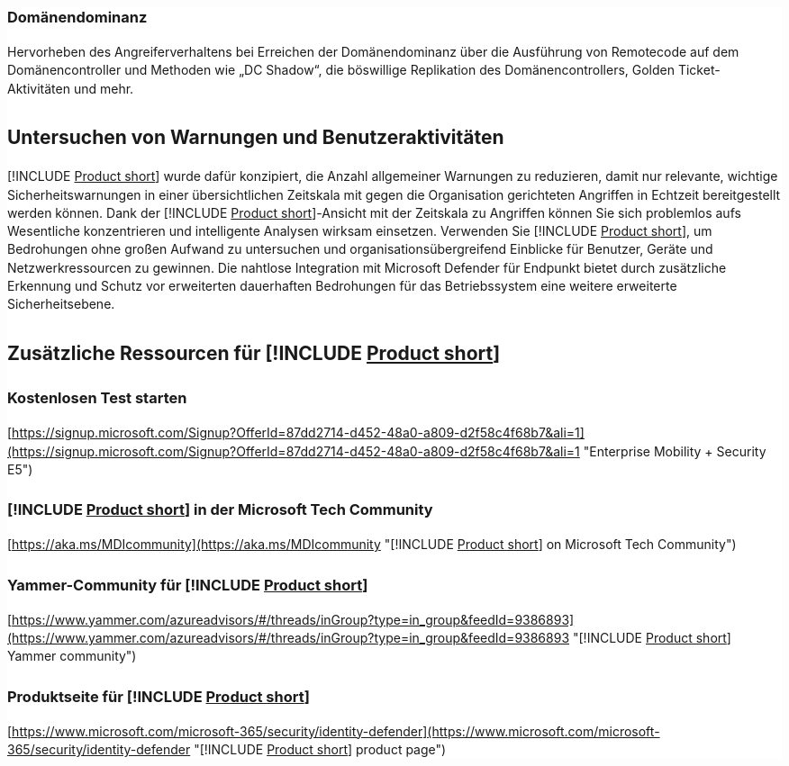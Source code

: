 ### <a name="domain-dominance"></a>Domänendominanz

Hervorheben des Angreiferverhaltens bei Erreichen der Domänendominanz über die Ausführung von Remotecode auf dem Domänencontroller und Methoden wie „DC Shadow“, die böswillige Replikation des Domänencontrollers, Golden Ticket-Aktivitäten und mehr.

## <a name="investigate-alerts-and-user-activities"></a>Untersuchen von Warnungen und Benutzeraktivitäten

[!INCLUDE [Product short](includes/product-short.md)] wurde dafür konzipiert, die Anzahl allgemeiner Warnungen zu reduzieren, damit nur relevante, wichtige Sicherheitswarnungen in einer übersichtlichen Zeitskala mit gegen die Organisation gerichteten Angriffen in Echtzeit bereitgestellt werden können. Dank der [!INCLUDE [Product short](includes/product-short.md)]-Ansicht mit der Zeitskala zu Angriffen können Sie sich problemlos aufs Wesentliche konzentrieren und intelligente Analysen wirksam einsetzen. Verwenden Sie [!INCLUDE [Product short](includes/product-short.md)], um Bedrohungen ohne großen Aufwand zu untersuchen und organisationsübergreifend Einblicke für Benutzer, Geräte und Netzwerkressourcen zu gewinnen. Die nahtlose Integration mit Microsoft Defender für Endpunkt bietet durch zusätzliche Erkennung und Schutz vor erweiterten dauerhaften Bedrohungen für das Betriebssystem eine weitere erweiterte Sicherheitsebene.

## <a name="additional-resources-for-product-short"></a>Zusätzliche Ressourcen für [!INCLUDE [Product short](includes/product-short.md)]

### <a name="start-a-free-trial"></a>Kostenlosen Test starten

[https://signup.microsoft.com/Signup?OfferId=87dd2714-d452-48a0-a809-d2f58c4f68b7&ali=1](https://signup.microsoft.com/Signup?OfferId=87dd2714-d452-48a0-a809-d2f58c4f68b7&ali=1 "Enterprise Mobility + Security E5")

### <a name="follow-product-short-on-microsoft-tech-community"></a>[!INCLUDE [Product short](includes/product-short.md)] in der Microsoft Tech Community

[https://aka.ms/MDIcommunity](https://aka.ms/MDIcommunity "[!INCLUDE [Product short](includes/product-short.md)] on Microsoft Tech Community")

### <a name="join-the-product-short-yammer-community"></a>Yammer-Community für [!INCLUDE [Product short](includes/product-short.md)]

[https://www.yammer.com/azureadvisors/#/threads/inGroup?type=in_group&feedId=9386893](https://www.yammer.com/azureadvisors/#/threads/inGroup?type=in_group&feedId=9386893 "[!INCLUDE [Product short](includes/product-short.md)] Yammer community")

### <a name="visit-the-product-short-product-page"></a>Produktseite für [!INCLUDE [Product short](includes/product-short.md)]

[https://www.microsoft.com/microsoft-365/security/identity-defender](https://www.microsoft.com/microsoft-365/security/identity-defender "[!INCLUDE [Product short](includes/product-short.md)] product page")
